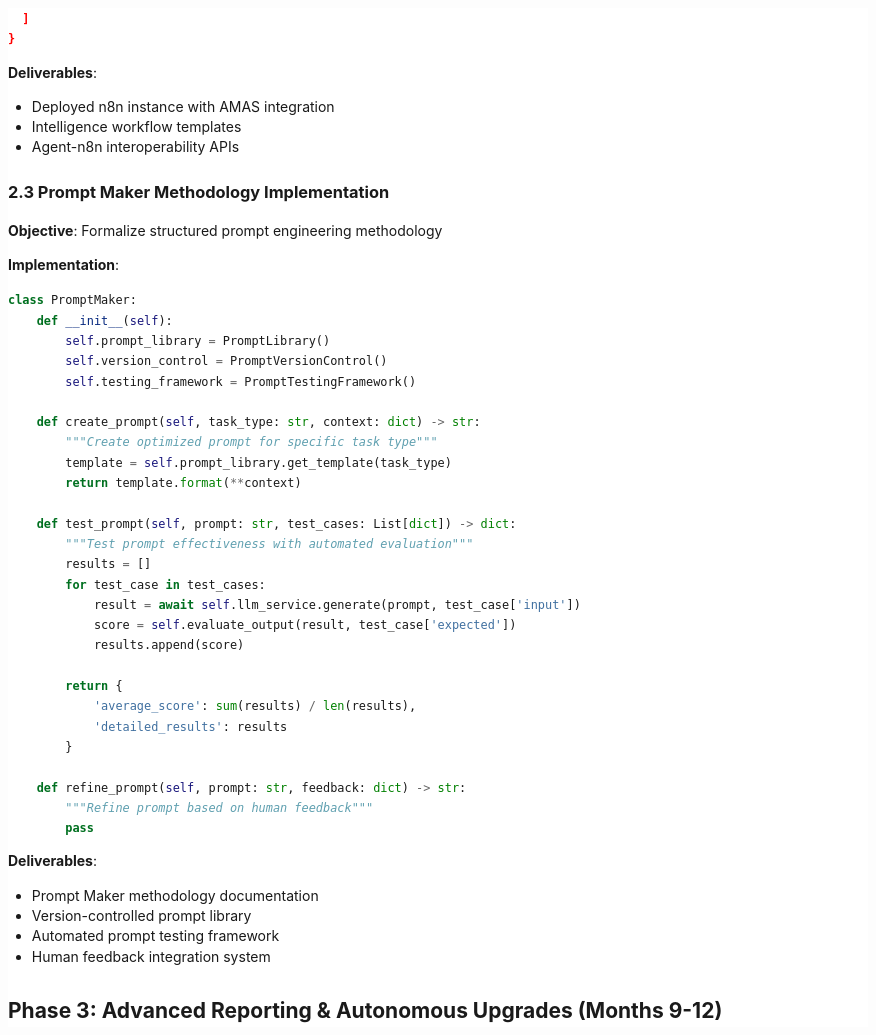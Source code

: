 ```json
  ]
}
```

**Deliverables**:
- Deployed n8n instance with AMAS integration
- Intelligence workflow templates
- Agent-n8n interoperability APIs

### 2.3 Prompt Maker Methodology Implementation

**Objective**: Formalize structured prompt engineering methodology

**Implementation**:
```python
class PromptMaker:
    def __init__(self):
        self.prompt_library = PromptLibrary()
        self.version_control = PromptVersionControl()
        self.testing_framework = PromptTestingFramework()
    
    def create_prompt(self, task_type: str, context: dict) -> str:
        """Create optimized prompt for specific task type"""
        template = self.prompt_library.get_template(task_type)
        return template.format(**context)
    
    def test_prompt(self, prompt: str, test_cases: List[dict]) -> dict:
        """Test prompt effectiveness with automated evaluation"""
        results = []
        for test_case in test_cases:
            result = await self.llm_service.generate(prompt, test_case['input'])
            score = self.evaluate_output(result, test_case['expected'])
            results.append(score)
        
        return {
            'average_score': sum(results) / len(results),
            'detailed_results': results
        }
    
    def refine_prompt(self, prompt: str, feedback: dict) -> str:
        """Refine prompt based on human feedback"""
        pass
```

**Deliverables**:
- Prompt Maker methodology documentation
- Version-controlled prompt library
- Automated prompt testing framework
- Human feedback integration system

## Phase 3: Advanced Reporting & Autonomous Upgrades (Months 9-12)
